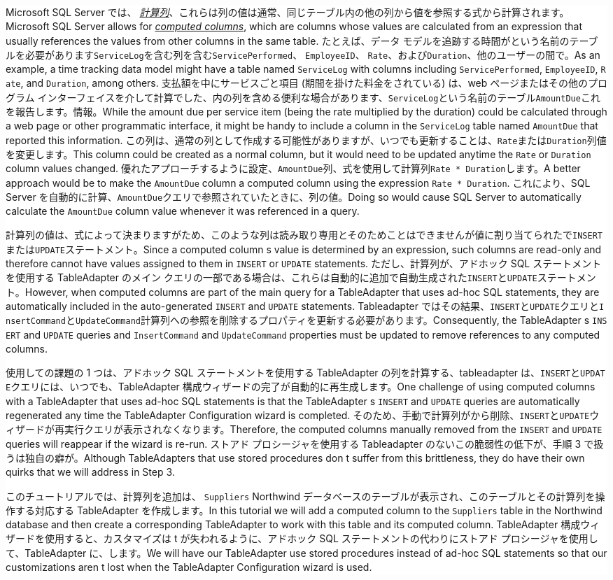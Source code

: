 <span data-ttu-id="83a9c-110">Microsoft SQL Server では、 *[計算列](https://msdn.microsoft.com/library/ms191250.aspx)*、これらは列の値は通常、同じテーブル内の他の列から値を参照する式から計算されます。</span><span class="sxs-lookup"><span data-stu-id="83a9c-110">Microsoft SQL Server allows for *[computed columns](https://msdn.microsoft.com/library/ms191250.aspx)*, which are columns whose values are calculated from an expression that usually references the values from other columns in the same table.</span></span> <span data-ttu-id="83a9c-111">たとえば、データ モデルを追跡する時間がという名前のテーブルを必要があります`ServiceLog`を含む列を含む`ServicePerformed`、 `EmployeeID`、 `Rate`、および`Duration`、他のユーザーの間で。</span><span class="sxs-lookup"><span data-stu-id="83a9c-111">As an example, a time tracking data model might have a table named `ServiceLog` with columns including `ServicePerformed`, `EmployeeID`, `Rate`, and `Duration`, among others.</span></span> <span data-ttu-id="83a9c-112">支払額を中にサービスごと項目 (期間を掛けた料金をされている) は、web ページまたはその他のプログラム インターフェイスを介して計算でした、内の列を含める便利な場合があります、`ServiceLog`という名前のテーブル`AmountDue`これを報告します。情報。</span><span class="sxs-lookup"><span data-stu-id="83a9c-112">While the amount due per service item (being the rate multiplied by the duration) could be calculated through a web page or other programmatic interface, it might be handy to include a column in the `ServiceLog` table named `AmountDue` that reported this information.</span></span> <span data-ttu-id="83a9c-113">この列は、通常の列として作成する可能性がありますが、いつでも更新することは、`Rate`または`Duration`列値を変更します。</span><span class="sxs-lookup"><span data-stu-id="83a9c-113">This column could be created as a normal column, but it would need to be updated anytime the `Rate` or `Duration` column values changed.</span></span> <span data-ttu-id="83a9c-114">優れたアプローチするように設定、`AmountDue`列、式を使用して計算列`Rate * Duration`します。</span><span class="sxs-lookup"><span data-stu-id="83a9c-114">A better approach would be to make the `AmountDue` column a computed column using the expression `Rate * Duration`.</span></span> <span data-ttu-id="83a9c-115">これにより、SQL Server を自動的に計算、`AmountDue`クエリで参照されていたときに、列の値。</span><span class="sxs-lookup"><span data-stu-id="83a9c-115">Doing so would cause SQL Server to automatically calculate the `AmountDue` column value whenever it was referenced in a query.</span></span>

<span data-ttu-id="83a9c-116">計算列の値は、式によって決まりますがため、このような列は読み取り専用とそのためことはできませんが値に割り当てられたで`INSERT`または`UPDATE`ステートメント。</span><span class="sxs-lookup"><span data-stu-id="83a9c-116">Since a computed column s value is determined by an expression, such columns are read-only and therefore cannot have values assigned to them in `INSERT` or `UPDATE` statements.</span></span> <span data-ttu-id="83a9c-117">ただし、計算列が、アドホック SQL ステートメントを使用する TableAdapter のメイン クエリの一部である場合は、これらは自動的に追加で自動生成された`INSERT`と`UPDATE`ステートメント。</span><span class="sxs-lookup"><span data-stu-id="83a9c-117">However, when computed columns are part of the main query for a TableAdapter that uses ad-hoc SQL statements, they are automatically included in the auto-generated `INSERT` and `UPDATE` statements.</span></span> <span data-ttu-id="83a9c-118">Tableadapter ではその結果、`INSERT`と`UPDATE`クエリと`InsertCommand`と`UpdateCommand`計算列への参照を削除するプロパティを更新する必要があります。</span><span class="sxs-lookup"><span data-stu-id="83a9c-118">Consequently, the TableAdapter s `INSERT` and `UPDATE` queries and `InsertCommand` and `UpdateCommand` properties must be updated to remove references to any computed columns.</span></span>

<span data-ttu-id="83a9c-119">使用しての課題の 1 つは、アドホック SQL ステートメントを使用する TableAdapter の列を計算する、tableadapter は、`INSERT`と`UPDATE`クエリには、いつでも、TableAdapter 構成ウィザードの完了が自動的に再生成します。</span><span class="sxs-lookup"><span data-stu-id="83a9c-119">One challenge of using computed columns with a TableAdapter that uses ad-hoc SQL statements is that the TableAdapter s `INSERT` and `UPDATE` queries are automatically regenerated any time the TableAdapter Configuration wizard is completed.</span></span> <span data-ttu-id="83a9c-120">そのため、手動で計算列がから削除、`INSERT`と`UPDATE`ウィザードが再実行クエリが表示されなくなります。</span><span class="sxs-lookup"><span data-stu-id="83a9c-120">Therefore, the computed columns manually removed from the `INSERT` and `UPDATE` queries will reappear if the wizard is re-run.</span></span> <span data-ttu-id="83a9c-121">ストアド プロシージャを使用する Tableadapter のないこの脆弱性の低下が、手順 3 で扱うは独自の癖が。</span><span class="sxs-lookup"><span data-stu-id="83a9c-121">Although TableAdapters that use stored procedures don t suffer from this brittleness, they do have their own quirks that we will address in Step 3.</span></span>

<span data-ttu-id="83a9c-122">このチュートリアルでは、計算列を追加は、 `Suppliers` Northwind データベースのテーブルが表示され、このテーブルとその計算列を操作する対応する TableAdapter を作成します。</span><span class="sxs-lookup"><span data-stu-id="83a9c-122">In this tutorial we will add a computed column to the `Suppliers` table in the Northwind database and then create a corresponding TableAdapter to work with this table and its computed column.</span></span> <span data-ttu-id="83a9c-123">TableAdapter 構成ウィザードを使用すると、カスタマイズは t が失われるように、アドホック SQL ステートメントの代わりにストアド プロシージャを使用して、TableAdapter に、します。</span><span class="sxs-lookup"><span data-stu-id="83a9c-123">We will have our TableAdapter use stored procedures instead of ad-hoc SQL statements so that our customizations aren t lost when the TableAdapter Configuration wizard is used.</span></span>
